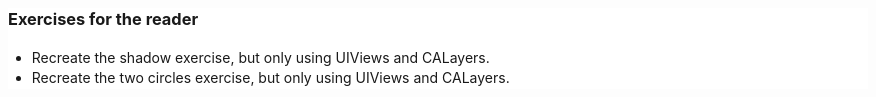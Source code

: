 
### Exercises for the reader ###

- Recreate the shadow exercise, but only using UIViews and CALayers.
- Recreate the two circles exercise, but only using UIViews and CALayers.
